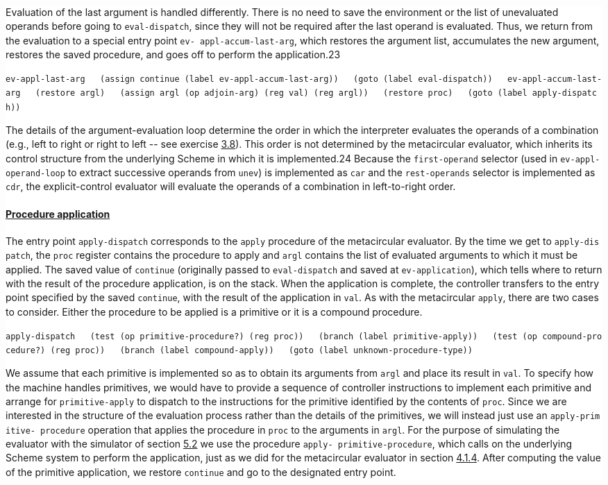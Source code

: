 Evaluation of the last argument is handled differently. There is no need to
save the environment or the list of unevaluated operands before going to
`eval-dispatch`, since they will not be required after the last operand is
evaluated. Thus, we return from the evaluation to a special entry point `ev-
appl-accum-last-arg`, which restores the argument list, accumulates the new
argument, restores the saved procedure, and goes off to perform the
application.23

`ev-appl-last-arg  
  (assign continue (label ev-appl-accum-last-arg))  
  (goto (label eval-dispatch))  
ev-appl-accum-last-arg  
  (restore argl)  
  (assign argl (op adjoin-arg) (reg val) (reg argl))  
  (restore proc)  
  (goto (label apply-dispatch))  
`

The details of the argument-evaluation loop determine the order in which the
interpreter evaluates the operands of a combination (e.g., left to right or
right to left -- see exercise [3.8](book-Z-H-20.html#%_thm_3.8)). This order
is not determined by the metacircular evaluator, which inherits its control
structure from the underlying Scheme in which it is implemented.24 Because the
`first-operand` selector (used in `ev-appl-operand-loop` to extract successive
operands from `unev`) is implemented as `car` and the `rest-operands` selector
is implemented as `cdr`, the explicit-control evaluator will evaluate the
operands of a combination in left-to-right order.

#### [Procedure application](book-Z-H-4.html#%_toc_%_sec_Temp_774)

The entry point `apply-dispatch` corresponds to the `apply` procedure of the
metacircular evaluator. By the time we get to `apply-dispatch`, the `proc`
register contains the procedure to apply and `argl` contains the list of
evaluated arguments to which it must be applied. The saved value of `continue`
(originally passed to `eval-dispatch` and saved at `ev-application`), which
tells where to return with the result of the procedure application, is on the
stack. When the application is complete, the controller transfers to the entry
point specified by the saved `continue`, with the result of the application in
`val`. As with the metacircular `apply`, there are two cases to consider.
Either the procedure to be applied is a primitive or it is a compound
procedure.

`apply-dispatch  
  (test (op primitive-procedure?) (reg proc))  
  (branch (label primitive-apply))  
  (test (op compound-procedure?) (reg proc))  
  (branch (label compound-apply))  
  (goto (label unknown-procedure-type))  
`

We assume that each primitive is implemented so as to obtain its arguments
from `argl` and place its result in `val`. To specify how the machine handles
primitives, we would have to provide a sequence of controller instructions to
implement each primitive and arrange for `primitive-apply` to dispatch to the
instructions for the primitive identified by the contents of `proc`. Since we
are interested in the structure of the evaluation process rather than the
details of the primitives, we will instead just use an `apply-primitive-
procedure` operation that applies the procedure in `proc` to the arguments in
`argl`. For the purpose of simulating the evaluator with the simulator of
section [5.2](book-Z-H-32.html#%_sec_5.2) we use the procedure `apply-
primitive-procedure`, which calls on the underlying Scheme system to perform
the application, just as we did for the metacircular evaluator in section
[4.1.4](book-Z-H-26.html#%_sec_4.1.4). After computing the value of the
primitive application, we restore `continue` and go to the designated entry
point.